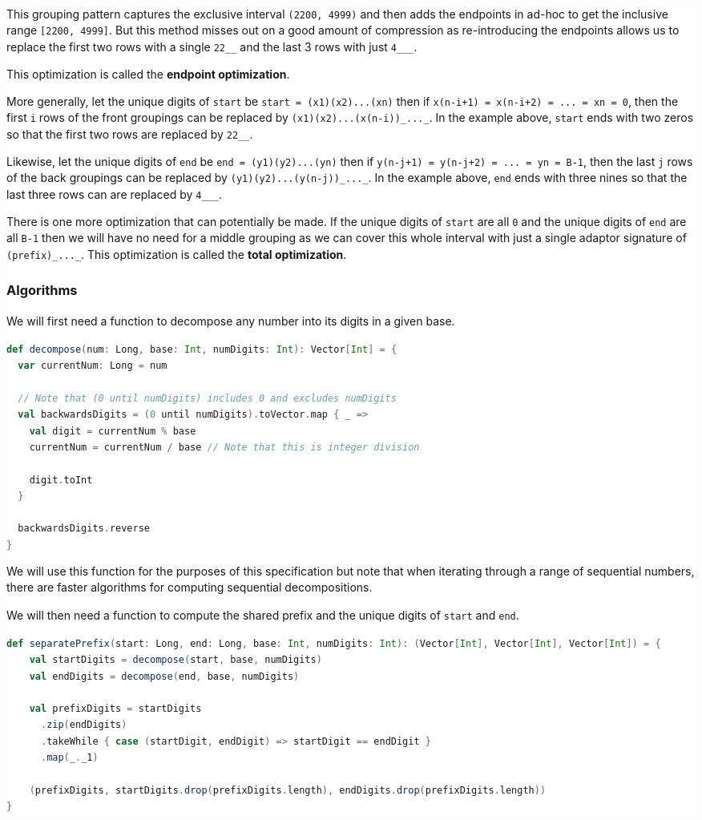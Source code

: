 This grouping pattern captures the exclusive interval `(2200, 4999)` and then adds the endpoints in ad-hoc to get the inclusive range `[2200, 4999]`.
But this method misses out on a good amount of compression as re-introducing the endpoints allows us to replace the first two rows with
a single `22__` and the last 3 rows with just `4___`.

This optimization is called the **endpoint optimization**.

More generally, let the unique digits of `start` be `start = (x1)(x2)...(xn)` then if `x(n-i+1) = x(n-i+2) = ... = xn = 0`, then the
first `i` rows of the front groupings can be replaced by `(x1)(x2)...(x(n-i))_..._`.
In the example above, `start` ends with two zeros so that the first two rows are replaced by `22__`.

Likewise, let the unique digits of `end` be `end = (y1)(y2)...(yn)` then if `y(n-j+1) = y(n-j+2) = ... = yn = B-1`, then the last `j` rows
of the back groupings can be replaced by `(y1)(y2)...(y(n-j))_..._`.
In the example above, `end` ends with three nines so that the last three rows can are replaced by `4___`.

There is one more optimization that can potentially be made.
If the unique digits of `start` are all `0` and the unique digits of `end` are all `B-1` then we will have no need for a middle grouping as we can cover
this whole interval with just a single adaptor signature of `(prefix)_..._`.
This optimization is called the **total optimization**.

### Algorithms

We will first need a function to decompose any number into its digits in a given base.

```scala
def decompose(num: Long, base: Int, numDigits: Int): Vector[Int] = {
  var currentNum: Long = num

  // Note that (0 until numDigits) includes 0 and excludes numDigits
  val backwardsDigits = (0 until numDigits).toVector.map { _ =>
    val digit = currentNum % base
    currentNum = currentNum / base // Note that this is integer division

    digit.toInt
  }
  
  backwardsDigits.reverse
}
```

We will use this function for the purposes of this specification but note that when iterating through a range of sequential numbers,
there are faster algorithms for computing sequential decompositions.

We will then need a function to compute the shared prefix and the unique digits of `start` and `end`.

```scala
def separatePrefix(start: Long, end: Long, base: Int, numDigits: Int): (Vector[Int], Vector[Int], Vector[Int]) = {
    val startDigits = decompose(start, base, numDigits)
    val endDigits = decompose(end, base, numDigits)

    val prefixDigits = startDigits
      .zip(endDigits)
      .takeWhile { case (startDigit, endDigit) => startDigit == endDigit }
      .map(_._1)
    
    (prefixDigits, startDigits.drop(prefixDigits.length), endDigits.drop(prefixDigits.length))
}
```
